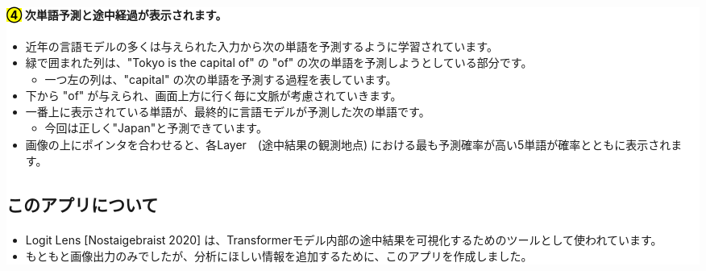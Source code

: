 #### <mark>④</mark>  次単語予測と途中経過が表示されます。
- 近年の言語モデルの多くは与えられた入力から次の単語を予測するように学習されています。
- 緑で囲まれた列は、"Tokyo is the capital of" の "of" の次の単語を予測しようとしている部分です。
  - 一つ左の列は、"capital" の次の単語を予測する過程を表しています。
- 下から "of" が与えられ、画面上方に行く毎に文脈が考慮されていきます。
- 一番上に表示されている単語が、最終的に言語モデルが予測した次の単語です。
  - 今回は正しく"Japan"と予測できています。
- 画像の上にポインタを合わせると、各Layer　(途中結果の観測地点) における最も予測確率が高い5単語が確率とともに表示されます。
  


## このアプリについて
- Logit Lens [Nostaigebraist 2020] は、Transformerモデル内部の途中結果を可視化するためのツールとして使われています。
- もともと画像出力のみでしたが、分析にほしい情報を追加するために、このアプリを作成しました。